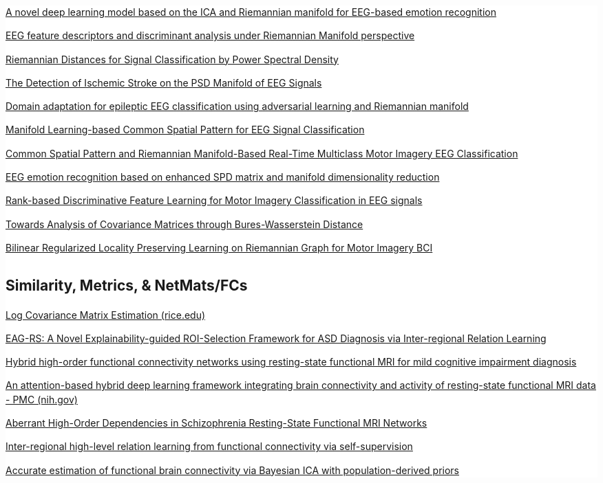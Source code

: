 [A novel deep learning model based on the ICA and Riemannian manifold for EEG-based emotion recognition](https://www.sciencedirect.com/science/article/pii/S0165027022001698)

[EEG feature descriptors and discriminant analysis under Riemannian Manifold perspective](https://www.sciencedirect.com/science/article/pii/S0925231217316648)

[Riemannian Distances for Signal Classification by Power Spectral Density](https://ieeexplore.ieee.org/abstract/document/6509394)

[The Detection of Ischemic Stroke on the PSD Manifold of EEG Signals](https://macsphere.mcmaster.ca/handle/11375/24160)

[Domain adaptation for epileptic EEG classification using adversarial learning and Riemannian manifold](https://www.sciencedirect.com/science/article/pii/S1746809422000775)

[Manifold Learning-based Common Spatial Pattern for EEG Signal Classification](https://ieeexplore.ieee.org/abstract/document/10413532)

[Common Spatial Pattern and Riemannian Manifold-Based Real-Time Multiclass Motor Imagery EEG Classification](https://ieeexplore.ieee.org/abstract/document/10348559)

[EEG emotion recognition based on enhanced SPD matrix and manifold dimensionality reduction](https://www-sciencedirect-com.proxy.lib.umich.edu/science/article/pii/S0010482522003985#sec3)

[Rank-based Discriminative Feature Learning for Motor Imagery Classification in EEG signals](https://ieeexplore.ieee.org/abstract/document/9385305?casa\_token=swIpnN4XmZwAAAAA:WgbDzT27kJk\_t3IEbayj7T-4SLDPxkVEyqSzS7Z-Qytd80X4X0gYUHcJwi01l39v0zToH9nHz4sJ4Q)

[Towards Analysis of Covariance Matrices through Bures-Wasserstein Distance](https://www.researchsquare.com/article/rs-3911651/v1)

[Bilinear Regularized Locality Preserving Learning on Riemannian Graph for Motor Imagery BCI](https://pubmed.ncbi.nlm.nih.gov/29522413/)

## Similarity, Metrics, & NetMats/FCs

[Log Covariance Matrix Estimation (rice.edu)](https://www.stat.rice.edu/\~jrojo/4th-Lehmann/slides/Deng.pdf)

[EAG-RS: A Novel Explainability-guided ROI-Selection Framework for ASD Diagnosis via Inter-regional Relation Learning](https://arxiv.org/pdf/2310.03404.pdf)

[Hybrid high-order functional connectivity networks using resting-state functional MRI for mild cognitive impairment diagnosis](https://www.nature.com/articles/s41598-017-06509-0)

[An attention-based hybrid deep learning framework integrating brain connectivity and activity of resting-state functional MRI data - PMC (nih.gov)](https://www.ncbi.nlm.nih.gov/pmc/articles/PMC9035078/)

[Aberrant High-Order Dependencies in Schizophrenia Resting-State Functional MRI Networks](https://scholar.google.com/scholar\_url?url=https://arxiv.org/pdf/2310.17445\&hl=en\&sa=X\&d=15355978005319378984\&ei=zVpAZZusFZXKsQKyqK-wAw\&scisig=AFWwaeaRYr9GUQ-mM3DBu6ZVN9i3\&oi=scholaralrt\&hist=q0sDqbkAAAAJ:287708336536721534:AFWwaeYJmXQK8UUFmzQcMvdOToub\&html=\&pos=1\&folt=kw-top)

[Inter-regional high-level relation learning from functional connectivity via self-supervision](https://link.springer.com/chapter/10.1007/978-3-030-87196-3\_27)

[Accurate estimation of functional brain connectivity via Bayesian ICA with population-derived priors](https://arxiv.org/pdf/2311.03791.pdf)

